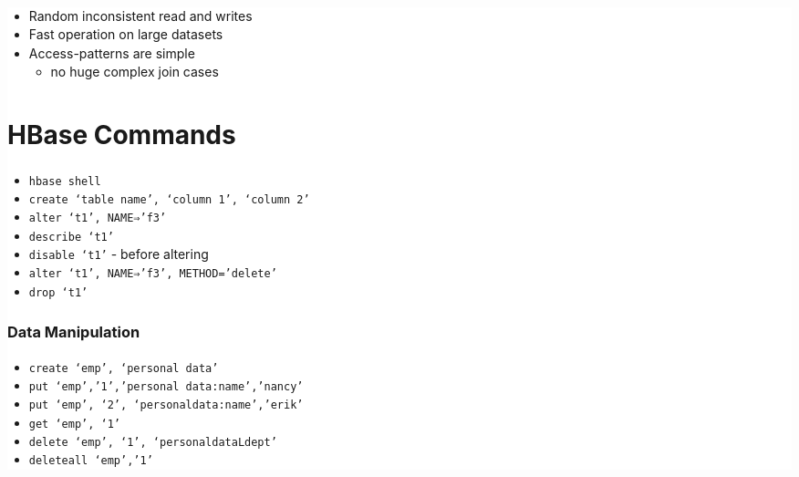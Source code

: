 - Random inconsistent read and writes
- Fast operation on large datasets
- Access-patterns are simple
    - no huge complex join cases

# HBase Commands

- `hbase shell`
- `create ‘table name’, ‘column 1’, ‘column 2’`
- `alter ‘t1’, NAME⇒’f3’`
- `describe ‘t1’`
- `disable ‘t1’`  - before altering
- `alter ‘t1’, NAME⇒’f3’, METHOD=’delete’`
- `drop ‘t1’`

### Data Manipulation

- `create ‘emp’, ‘personal data’`
- `put ‘emp’,’1’,’personal data:name’,’nancy’`
- `put ‘emp’, ‘2’, ‘personaldata:name’,’erik’`
- `get ‘emp’, ‘1’`
- `delete ‘emp’, ‘1’, ‘personaldataLdept’`
- `deleteall ‘emp’,’1’`